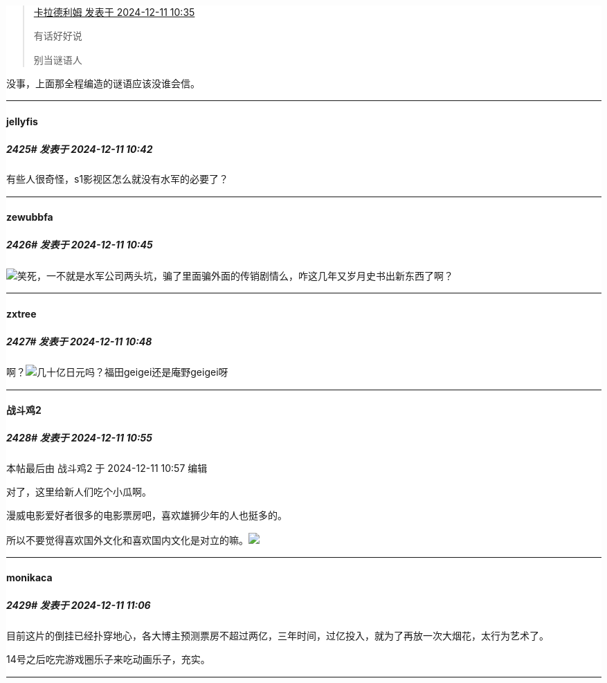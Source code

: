 <blockquote><a href="httphttps://bbs.saraba1st.com/2b/forum.php?mod=redirect&amp;goto=findpost&amp;pid=66894848&amp;ptid=2042325" target="_blank">卡拉德利姆 发表于 2024-12-11 10:35</a>

有话好好说

别当谜语人</blockquote>
没事，上面那全程编造的谜语应该没谁会信。

*****

####  jellyfis  
##### 2425#       发表于 2024-12-11 10:42

有些人很奇怪，s1影视区怎么就没有水军的必要了？


*****

####  zewubbfa  
##### 2426#       发表于 2024-12-11 10:45

<img src="https://static.saraba1st.com/image/smiley/face2017/067.png" referrerpolicy="no-referrer">笑死，一不就是水军公司两头坑，骗了里面骗外面的传销剧情么，咋这几年又岁月史书出新东西了啊？


*****

####  zxtree  
##### 2427#       发表于 2024-12-11 10:48

啊？<img src="https://static.saraba1st.com/image/smiley/face2017/049.png" referrerpolicy="no-referrer">几十亿日元吗？福田geigei还是庵野geigei呀


*****

####  战斗鸡2  
##### 2428#       发表于 2024-12-11 10:55

 本帖最后由 战斗鸡2 于 2024-12-11 10:57 编辑 

对了，这里给新人们吃个小瓜啊。

漫威电影爱好者很多的电影票房吧，喜欢雄狮少年的人也挺多的。

所以不要觉得喜欢国外文化和喜欢国内文化是对立的嘛。<img src="https://static.saraba1st.com/image/smiley/face2017/051.png" referrerpolicy="no-referrer">


*****

####  monikaca  
##### 2429#       发表于 2024-12-11 11:06

目前这片的倒挂已经扑穿地心，各大博主预测票房不超过两亿，三年时间，过亿投入，就为了再放一次大烟花，太行为艺术了。

14号之后吃完游戏圈乐子来吃动画乐子，充实。

*****
